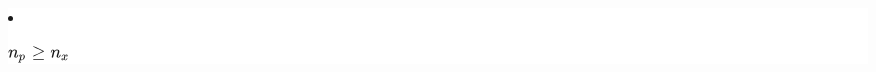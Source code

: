 <li><p><span class="MathJax_SVG" tabindex="-1" style="font-size: 100%; display: inline-block;"><svg xmlns:xlink="http://www.w3.org/1999/xlink" width="8.114ex" height="2.446ex" viewBox="0 -701.4 3493.7 1053.1" role="img" focusable="false" style="vertical-align: -0.817ex;"><defs><path stroke-width="0" id="E160-MJMATHI-6E" d="M21 287Q22 293 24 303T36 341T56 388T89 425T135 442Q171 442 195 424T225 390T231 369Q231 367 232 367L243 378Q304 442 382 442Q436 442 469 415T503 336T465 179T427 52Q427 26 444 26Q450 26 453 27Q482 32 505 65T540 145Q542 153 560 153Q580 153 580 145Q580 144 576 130Q568 101 554 73T508 17T439 -10Q392 -10 371 17T350 73Q350 92 386 193T423 345Q423 404 379 404H374Q288 404 229 303L222 291L189 157Q156 26 151 16Q138 -11 108 -11Q95 -11 87 -5T76 7T74 17Q74 30 112 180T152 343Q153 348 153 366Q153 405 129 405Q91 405 66 305Q60 285 60 284Q58 278 41 278H27Q21 284 21 287Z"></path><path stroke-width="0" id="E160-MJMATHI-70" d="M23 287Q24 290 25 295T30 317T40 348T55 381T75 411T101 433T134 442Q209 442 230 378L240 387Q302 442 358 442Q423 442 460 395T497 281Q497 173 421 82T249 -10Q227 -10 210 -4Q199 1 187 11T168 28L161 36Q160 35 139 -51T118 -138Q118 -144 126 -145T163 -148H188Q194 -155 194 -157T191 -175Q188 -187 185 -190T172 -194Q170 -194 161 -194T127 -193T65 -192Q-5 -192 -24 -194H-32Q-39 -187 -39 -183Q-37 -156 -26 -148H-6Q28 -147 33 -136Q36 -130 94 103T155 350Q156 355 156 364Q156 405 131 405Q109 405 94 377T71 316T59 280Q57 278 43 278H29Q23 284 23 287ZM178 102Q200 26 252 26Q282 26 310 49T356 107Q374 141 392 215T411 325V331Q411 405 350 405Q339 405 328 402T306 393T286 380T269 365T254 350T243 336T235 326L232 322Q232 321 229 308T218 264T204 212Q178 106 178 102Z"></path><path stroke-width="0" id="E160-MJMAIN-2265" d="M83 616Q83 624 89 630T99 636Q107 636 253 568T543 431T687 361Q694 356 694 346T687 331Q685 329 395 192L107 56H101Q83 58 83 76Q83 77 83 79Q82 86 98 95Q117 105 248 167Q326 204 378 228L626 346L360 472Q291 505 200 548Q112 589 98 597T83 616ZM84 -118Q84 -108 99 -98H678Q694 -104 694 -118Q694 -130 679 -138H98Q84 -131 84 -118Z"></path><path stroke-width="0" id="E160-MJMATHI-78" d="M52 289Q59 331 106 386T222 442Q257 442 286 424T329 379Q371 442 430 442Q467 442 494 420T522 361Q522 332 508 314T481 292T458 288Q439 288 427 299T415 328Q415 374 465 391Q454 404 425 404Q412 404 406 402Q368 386 350 336Q290 115 290 78Q290 50 306 38T341 26Q378 26 414 59T463 140Q466 150 469 151T485 153H489Q504 153 504 145Q504 144 502 134Q486 77 440 33T333 -11Q263 -11 227 52Q186 -10 133 -10H127Q78 -10 57 16T35 71Q35 103 54 123T99 143Q142 143 142 101Q142 81 130 66T107 46T94 41L91 40Q91 39 97 36T113 29T132 26Q168 26 194 71Q203 87 217 139T245 247T261 313Q266 340 266 352Q266 380 251 392T217 404Q177 404 142 372T93 290Q91 281 88 280T72 278H58Q52 284 52 289Z"></path></defs><g stroke="currentColor" fill="currentColor" stroke-width="0" transform="matrix(1 0 0 -1 0 0)"><use xlink:href="#E160-MJMATHI-6E" x="0" y="0"></use><use transform="scale(0.707)" xlink:href="#E160-MJMATHI-70" x="848" y="-213"></use><use xlink:href="#E160-MJMAIN-2265" x="1333" y="0"></use><g transform="translate(2389,0)"><use xlink:href="#E160-MJMATHI-6E" x="0" y="0"></use><use transform="scale(0.707)" xlink:href="#E160-MJMATHI-78" x="848" y="-213"></use></g></g></svg></span><script type="math/tex">n_{p}\geq n_{x}</script></p>
<ol start='' >